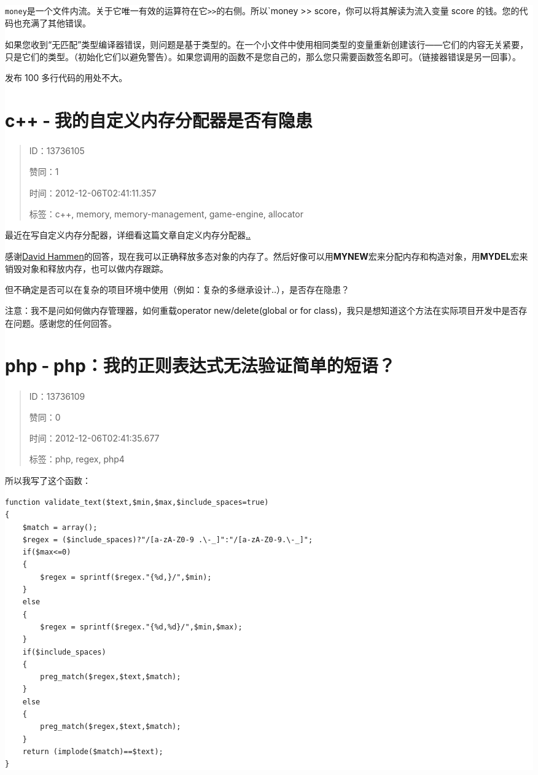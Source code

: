 `money`是一个文件内流。关于它唯一有效的运算符在它`>>`的右侧。所以`money >> score，你可以将其解读为流入变量 score 的钱。您的代码也充满了其他错误。

如果您收到“无匹配”类型编译器错误，则问题是基于类型的。在一个小文件中使用相同类型的变量重新创建该行——它们的内容无关紧要，只是它们的类型。（初始化它们以避免警告）。如果您调用的函数不是您自己的，那么您只需要函数签名即可。（链接器错误是另一回事）。

发布 100 多行代码的用处不大。

# c++ - 我的自定义内存分配器是否有隐患

> ID：13736105
> 
> 赞同：1
> 
> 时间：2012-12-06T02:41:11.357
> 
> 标签：c++, memory, memory-management, game-engine, allocator

最近在写自定义内存分配器，详细看这篇文章自定义内存分配器[..](https://stackoverflow.com/q/13705427/1875598)

感谢[David Hammen](https://stackoverflow.com/a/13705994/1875598)的回答，现在我可以正确释放多态对象的内存了。然后好像可以用**MYNEW**宏来分配内存和构造对象，用**MYDEL**宏来销毁对象和释放内存，也可以做内存跟踪。

但不确定是否可以在复杂的项目环境中使用（例如：复杂的多继承设计..），是否存在隐患？

注意：我不是问如何做内存管理器，如何重载operator new/delete(global or for class)，我只是想知道这个方法在实际项目开发中是否存在问题。感谢您的任何回答。

# php - php：我的正则表达式无法验证简单的短语？

> ID：13736109
> 
> 赞同：0
> 
> 时间：2012-12-06T02:41:35.677
> 
> 标签：php, regex, php4

所以我写了这个函数：

```
function validate_text($text,$min,$max,$include_spaces=true)
{
    $match = array();
    $regex = ($include_spaces)?"/[a-zA-Z0-9 .\-_]":"/[a-zA-Z0-9.\-_]";
    if($max<=0)
    {
        $regex = sprintf($regex."{%d,}/",$min);
    }
    else
    {
        $regex = sprintf($regex."{%d,%d}/",$min,$max);
    }
    if($include_spaces)
    {
        preg_match($regex,$text,$match);
    }
    else
    {
        preg_match($regex,$text,$match);
    }
    return (implode($match)==$text);
} 
```

